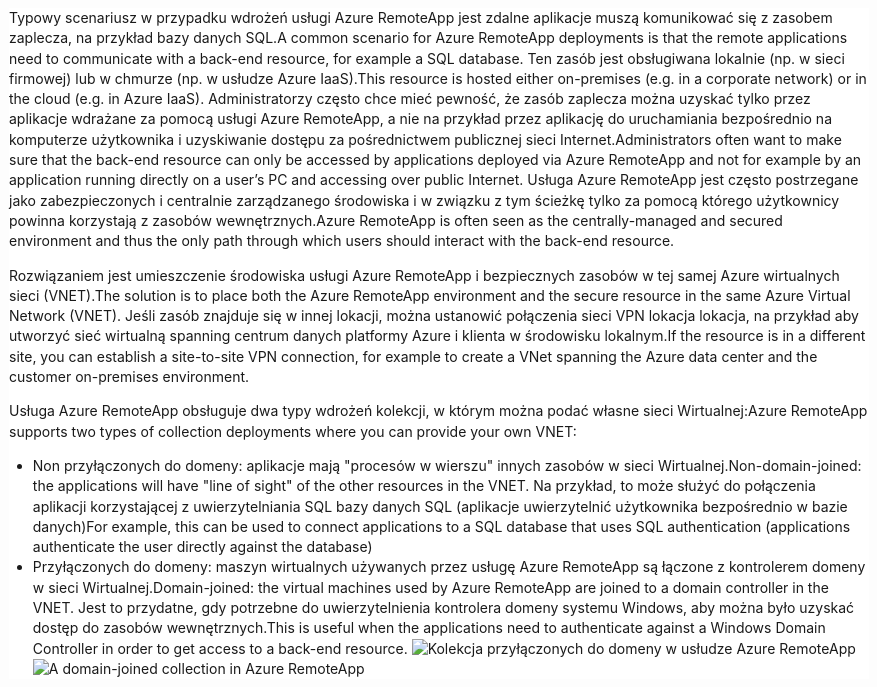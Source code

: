 <span data-ttu-id="19c99-167">Typowy scenariusz w przypadku wdrożeń usługi Azure RemoteApp jest zdalne aplikacje muszą komunikować się z zasobem zaplecza, na przykład bazy danych SQL.</span><span class="sxs-lookup"><span data-stu-id="19c99-167">A common scenario for Azure RemoteApp deployments is that the remote applications need to communicate with a back-end resource, for example a SQL database.</span></span> <span data-ttu-id="19c99-168">Ten zasób jest obsługiwana lokalnie (np. w sieci firmowej) lub w chmurze (np. w usłudze Azure IaaS).</span><span class="sxs-lookup"><span data-stu-id="19c99-168">This resource is hosted either on-premises (e.g. in a corporate network) or in the cloud (e.g. in Azure IaaS).</span></span> <span data-ttu-id="19c99-169">Administratorzy często chce mieć pewność, że zasób zaplecza można uzyskać tylko przez aplikacje wdrażane za pomocą usługi Azure RemoteApp, a nie na przykład przez aplikację do uruchamiania bezpośrednio na komputerze użytkownika i uzyskiwanie dostępu za pośrednictwem publicznej sieci Internet.</span><span class="sxs-lookup"><span data-stu-id="19c99-169">Administrators often want to make sure that the back-end resource can only be accessed by applications deployed via Azure RemoteApp and not for example by an application running directly on a user’s PC and accessing over public Internet.</span></span> <span data-ttu-id="19c99-170">Usługa Azure RemoteApp jest często postrzegane jako zabezpieczonych i centralnie zarządzanego środowiska i w związku z tym ścieżkę tylko za pomocą którego użytkownicy powinna korzystają z zasobów wewnętrznych.</span><span class="sxs-lookup"><span data-stu-id="19c99-170">Azure RemoteApp is often seen as the centrally-managed and secured environment and thus the only path through which users should interact with the back-end resource.</span></span>

<span data-ttu-id="19c99-171">Rozwiązaniem jest umieszczenie środowiska usługi Azure RemoteApp i bezpiecznych zasobów w tej samej Azure wirtualnych sieci (VNET).</span><span class="sxs-lookup"><span data-stu-id="19c99-171">The solution is to place both the Azure RemoteApp environment and the secure resource in the same Azure Virtual Network (VNET).</span></span> <span data-ttu-id="19c99-172">Jeśli zasób znajduje się w innej lokacji, można ustanowić połączenia sieci VPN lokacja lokacja, na przykład aby utworzyć sieć wirtualną spanning centrum danych platformy Azure i klienta w środowisku lokalnym.</span><span class="sxs-lookup"><span data-stu-id="19c99-172">If the resource is in a different site, you can establish a site-to-site VPN connection, for example to create a VNet spanning the Azure data center and the customer on-premises environment.</span></span>

<span data-ttu-id="19c99-173">Usługa Azure RemoteApp obsługuje dwa typy wdrożeń kolekcji, w którym można podać własne sieci Wirtualnej:</span><span class="sxs-lookup"><span data-stu-id="19c99-173">Azure RemoteApp supports two types of collection deployments where you can provide your own VNET:</span></span>

* <span data-ttu-id="19c99-174">Non przyłączonych do domeny: aplikacje mają "procesów w wierszu" innych zasobów w sieci Wirtualnej.</span><span class="sxs-lookup"><span data-stu-id="19c99-174">Non-domain-joined: the applications will have "line of sight" of the other resources in the VNET.</span></span> <span data-ttu-id="19c99-175">Na przykład, to może służyć do połączenia aplikacji korzystającej z uwierzytelniania SQL bazy danych SQL (aplikacje uwierzytelnić użytkownika bezpośrednio w bazie danych)</span><span class="sxs-lookup"><span data-stu-id="19c99-175">For example, this can be used to connect applications to a SQL database that uses SQL authentication (applications authenticate the user directly against the database)</span></span>
* <span data-ttu-id="19c99-176">Przyłączonych do domeny: maszyn wirtualnych używanych przez usługę Azure RemoteApp są łączone z kontrolerem domeny w sieci Wirtualnej.</span><span class="sxs-lookup"><span data-stu-id="19c99-176">Domain-joined: the virtual machines used by Azure RemoteApp are joined to a domain controller in the VNET.</span></span> <span data-ttu-id="19c99-177">Jest to przydatne, gdy potrzebne do uwierzytelnienia kontrolera domeny systemu Windows, aby można było uzyskać dostęp do zasobów wewnętrznych.</span><span class="sxs-lookup"><span data-stu-id="19c99-177">This is useful when the applications need to authenticate against a Windows Domain Controller in order to get access to a back-end resource.</span></span>
  <span data-ttu-id="19c99-178">![Kolekcja przyłączonych do domeny w usłudze Azure RemoteApp](./media/remoteapp-secureaccess/ra-domainjoined.png)</span><span class="sxs-lookup"><span data-stu-id="19c99-178">![A domain-joined collection in Azure RemoteApp](./media/remoteapp-secureaccess/ra-domainjoined.png)</span></span>

